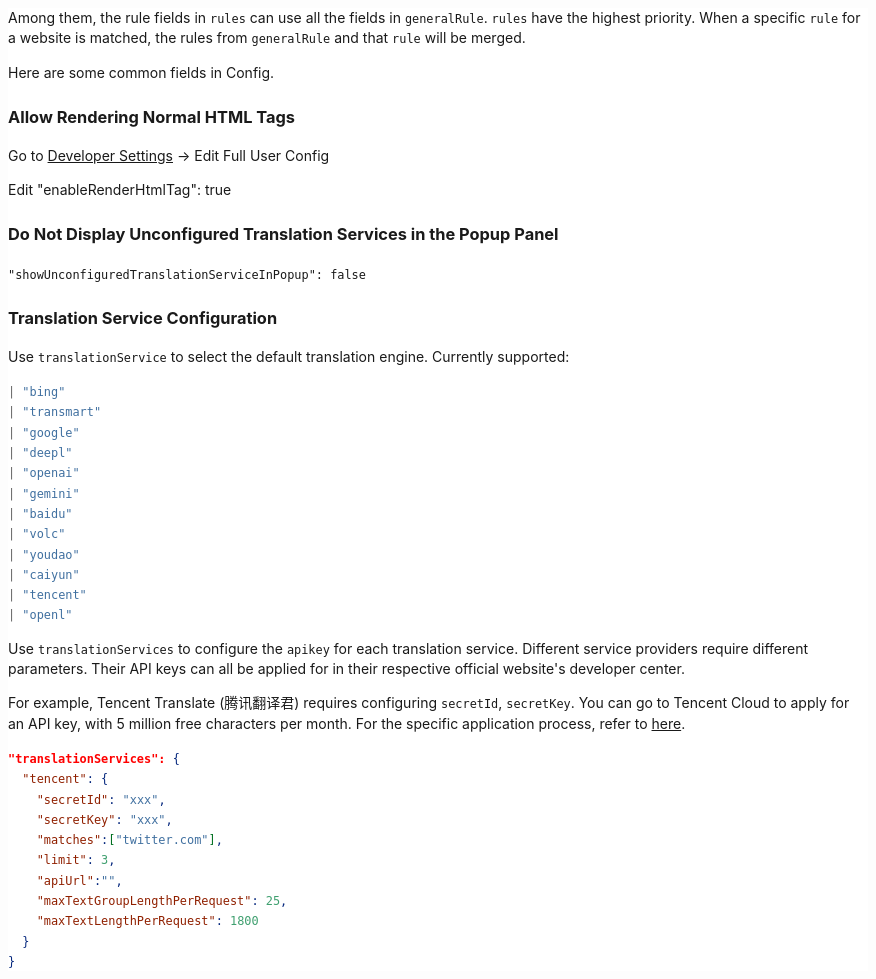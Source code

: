 Among them, the rule fields in `rules` can use all the fields in `generalRule`. `rules` have the highest priority. When a specific `rule` for a website is matched, the rules from `generalRule` and that `rule` will be merged.

Here are some common fields in Config.

### Allow Rendering Normal HTML Tags

Go to [Developer Settings](https://dash.immersivetranslate.com/#developer) -> Edit Full User Config

Edit "enableRenderHtmlTag": true

### Do Not Display Unconfigured Translation Services in the Popup Panel

`"showUnconfiguredTranslationServiceInPopup": false`

### Translation Service Configuration

Use `translationService` to select the default translation engine. Currently supported:

```typescript
| "bing"
| "transmart"
| "google"
| "deepl"
| "openai"
| "gemini"
| "baidu"
| "volc"
| "youdao"
| "caiyun"
| "tencent"
| "openl"
```

Use `translationServices` to configure the `apikey` for each translation service. Different service providers require different parameters. Their API keys can all be applied for in their respective official website's developer center.

For example, Tencent Translate (腾讯翻译君) requires configuring `secretId`, `secretKey`. You can go to Tencent Cloud to apply for an API key, with 5 million free characters per month. For the specific application process, refer to [here](/docs/services/tencent).

```json
"translationServices": {
  "tencent": {
    "secretId": "xxx",
    "secretKey": "xxx",
    "matches":["twitter.com"],
    "limit": 3,
    "apiUrl":"",
    "maxTextGroupLengthPerRequest": 25,
    "maxTextLengthPerRequest": 1800
  }
}
```
